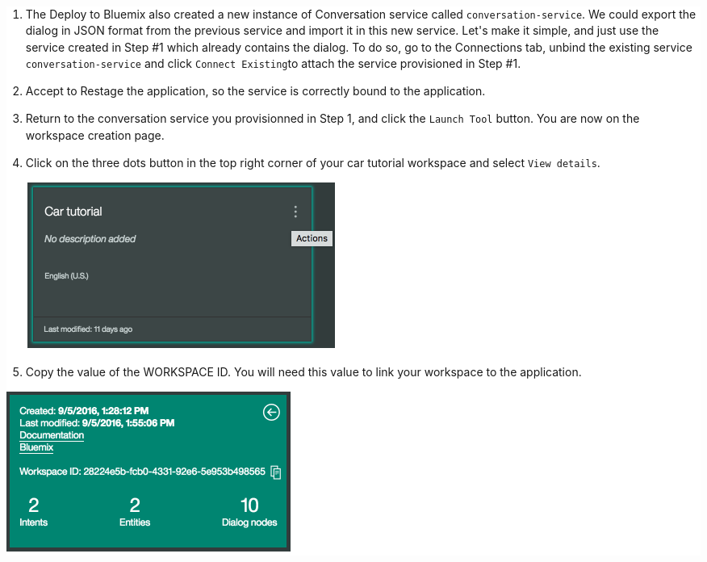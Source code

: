 1. The Deploy to Bluemix also created a new instance of Conversation service called ```conversation-service```. We could export the dialog in JSON format from the previous service and import it in this new service. Let's make it simple, and just use the service created in Step #1 which already contains the dialog. To do so, go to the Connections tab, unbind the existing service ```conversation-service``` and click ```Connect Existing```to attach the service provisioned in Step #1.

1. Accept to Restage the application, so the service is correctly bound to the application.

1. Return to the conversation service you provisionned in Step 1, and click the ```Launch Tool``` button. You are now on the workspace creation page.

1. Click on the three dots button in the top right corner of your car tutorial workspace and select ```View details```.

      <img src="./images/dialog-workspace.png" width="385" height="205"/>

1. Copy the value of the WORKSPACE ID. You will need this value to link your workspace to the application.

  <img src="./images/dialog-details-352x198.png" width="352" height="198"/>
